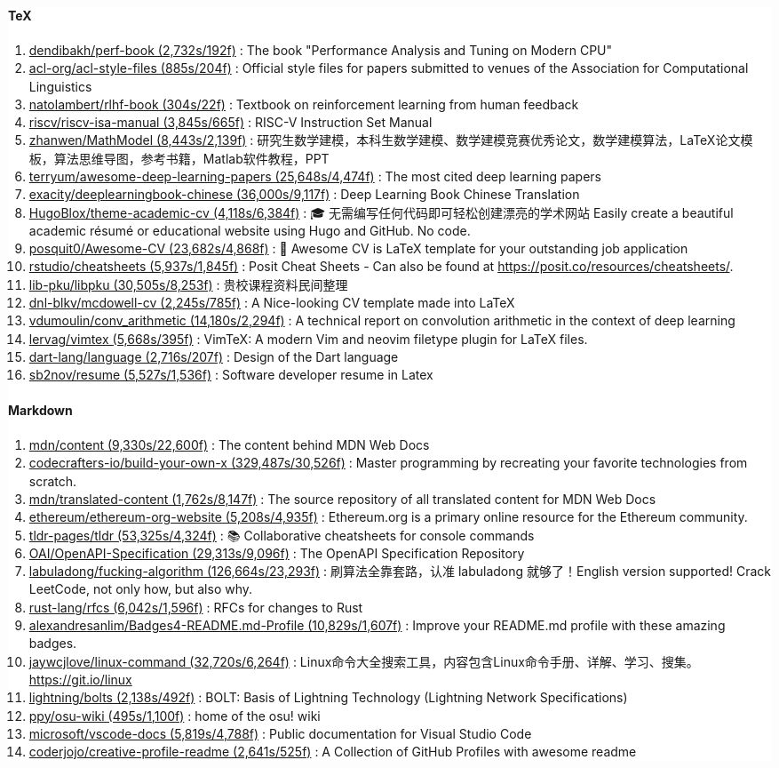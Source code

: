 #### TeX
1. [dendibakh/perf-book (2,732s/192f)](https://github.com/dendibakh/perf-book) : The book "Performance Analysis and Tuning on Modern CPU"
2. [acl-org/acl-style-files (885s/204f)](https://github.com/acl-org/acl-style-files) : Official style files for papers submitted to venues of the Association for Computational Linguistics
3. [natolambert/rlhf-book (304s/22f)](https://github.com/natolambert/rlhf-book) : Textbook on reinforcement learning from human feedback
4. [riscv/riscv-isa-manual (3,845s/665f)](https://github.com/riscv/riscv-isa-manual) : RISC-V Instruction Set Manual
5. [zhanwen/MathModel (8,443s/2,139f)](https://github.com/zhanwen/MathModel) : 研究生数学建模，本科生数学建模、数学建模竞赛优秀论文，数学建模算法，LaTeX论文模板，算法思维导图，参考书籍，Matlab软件教程，PPT
6. [terryum/awesome-deep-learning-papers (25,648s/4,474f)](https://github.com/terryum/awesome-deep-learning-papers) : The most cited deep learning papers
7. [exacity/deeplearningbook-chinese (36,000s/9,117f)](https://github.com/exacity/deeplearningbook-chinese) : Deep Learning Book Chinese Translation
8. [HugoBlox/theme-academic-cv (4,118s/6,384f)](https://github.com/HugoBlox/theme-academic-cv) : 🎓 无需编写任何代码即可轻松创建漂亮的学术网站 Easily create a beautiful academic résumé or educational website using Hugo and GitHub. No code.
9. [posquit0/Awesome-CV (23,682s/4,868f)](https://github.com/posquit0/Awesome-CV) : 📄 Awesome CV is LaTeX template for your outstanding job application
10. [rstudio/cheatsheets (5,937s/1,845f)](https://github.com/rstudio/cheatsheets) : Posit Cheat Sheets - Can also be found at https://posit.co/resources/cheatsheets/.
11. [lib-pku/libpku (30,505s/8,253f)](https://github.com/lib-pku/libpku) : 贵校课程资料民间整理
12. [dnl-blkv/mcdowell-cv (2,245s/785f)](https://github.com/dnl-blkv/mcdowell-cv) : A Nice-looking CV template made into LaTeX
13. [vdumoulin/conv_arithmetic (14,180s/2,294f)](https://github.com/vdumoulin/conv_arithmetic) : A technical report on convolution arithmetic in the context of deep learning
14. [lervag/vimtex (5,668s/395f)](https://github.com/lervag/vimtex) : VimTeX: A modern Vim and neovim filetype plugin for LaTeX files.
15. [dart-lang/language (2,716s/207f)](https://github.com/dart-lang/language) : Design of the Dart language
16. [sb2nov/resume (5,527s/1,536f)](https://github.com/sb2nov/resume) : Software developer resume in Latex

#### Markdown
1. [mdn/content (9,330s/22,600f)](https://github.com/mdn/content) : The content behind MDN Web Docs
2. [codecrafters-io/build-your-own-x (329,487s/30,526f)](https://github.com/codecrafters-io/build-your-own-x) : Master programming by recreating your favorite technologies from scratch.
3. [mdn/translated-content (1,762s/8,147f)](https://github.com/mdn/translated-content) : The source repository of all translated content for MDN Web Docs
4. [ethereum/ethereum-org-website (5,208s/4,935f)](https://github.com/ethereum/ethereum-org-website) : Ethereum.org is a primary online resource for the Ethereum community.
5. [tldr-pages/tldr (53,325s/4,324f)](https://github.com/tldr-pages/tldr) : 📚 Collaborative cheatsheets for console commands
6. [OAI/OpenAPI-Specification (29,313s/9,096f)](https://github.com/OAI/OpenAPI-Specification) : The OpenAPI Specification Repository
7. [labuladong/fucking-algorithm (126,664s/23,293f)](https://github.com/labuladong/fucking-algorithm) : 刷算法全靠套路，认准 labuladong 就够了！English version supported! Crack LeetCode, not only how, but also why.
8. [rust-lang/rfcs (6,042s/1,596f)](https://github.com/rust-lang/rfcs) : RFCs for changes to Rust
9. [alexandresanlim/Badges4-README.md-Profile (10,829s/1,607f)](https://github.com/alexandresanlim/Badges4-README.md-Profile) : Improve your README.md profile with these amazing badges.
10. [jaywcjlove/linux-command (32,720s/6,264f)](https://github.com/jaywcjlove/linux-command) : Linux命令大全搜索工具，内容包含Linux命令手册、详解、学习、搜集。https://git.io/linux
11. [lightning/bolts (2,138s/492f)](https://github.com/lightning/bolts) : BOLT: Basis of Lightning Technology (Lightning Network Specifications)
12. [ppy/osu-wiki (495s/1,100f)](https://github.com/ppy/osu-wiki) : home of the osu! wiki
13. [microsoft/vscode-docs (5,819s/4,788f)](https://github.com/microsoft/vscode-docs) : Public documentation for Visual Studio Code
14. [coderjojo/creative-profile-readme (2,641s/525f)](https://github.com/coderjojo/creative-profile-readme) : A Collection of GitHub Profiles with awesome readme
